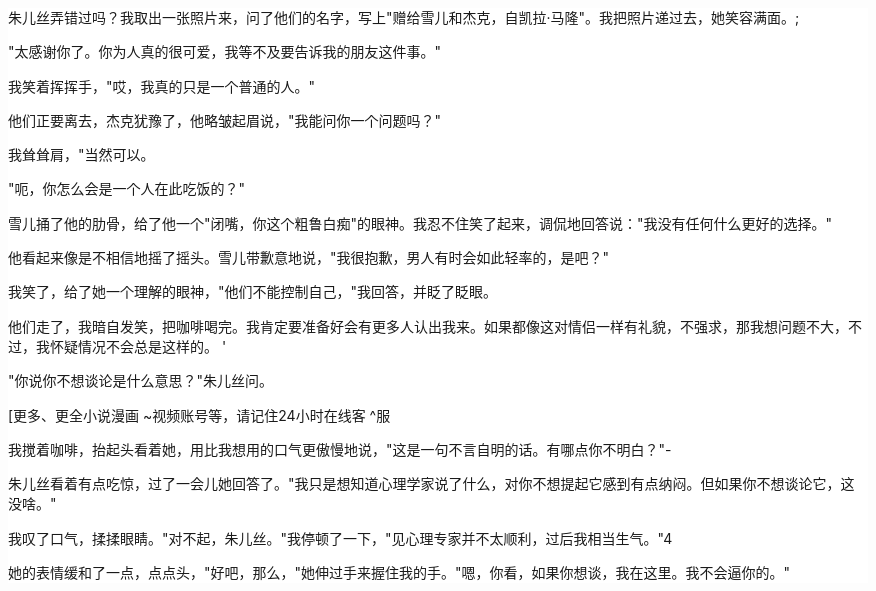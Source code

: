 

朱儿丝弄错过吗？我取出一张照片来，问了他们的名字，写上"赠给雪儿和杰克，自凯拉·马隆"。我把照片递过去，她笑容满面。;



"太感谢你了。你为人真的很可爱，我等不及要告诉我的朋友这件事。"





我笑着挥挥手，"哎，我真的只是一个普通的人。"





他们正要离去，杰克犹豫了，他略皱起眉说，"我能问你一个问题吗？"





我耸耸肩，"当然可以。



"呃，你怎么会是一个人在此吃饭的？"





雪儿捅了他的肋骨，给了他一个"闭嘴，你这个粗鲁白痴"的眼神。我忍不住笑了起来，调侃地回答说："我没有任何什么更好的选择。"



他看起来像是不相信地摇了摇头。雪儿带歉意地说，"我很抱歉，男人有时会如此轻率的，是吧？"



我笑了，给了她一个理解的眼神，"他们不能控制自己，"我回答，并眨了眨眼。





他们走了，我暗自发笑，把咖啡喝完。我肯定要准备好会有更多人认出我来。如果都像这对情侣一样有礼貌，不强求，那我想问题不大，不过，我怀疑情况不会总是这样的。 '





"你说你不想谈论是什么意思？"朱儿丝问。



 [更多、更全小说漫画 ~视频账号等，请记住24小时在线客 ^服



我搅着咖啡，抬起头看着她，用比我想用的口气更傲慢地说，"这是一句不言自明的话。有哪点你不明白？"-





朱儿丝看着有点吃惊，过了一会儿她回答了。"我只是想知道心理学家说了什么，对你不想提起它感到有点纳闷。但如果你不想谈论它，这没啥。"





我叹了口气，揉揉眼睛。"对不起，朱儿丝。"我停顿了一下，"见心理专家并不太顺利，过后我相当生气。"4



她的表情缓和了一点，点点头，"好吧，那么，"她伸过手来握住我的手。"嗯，你看，如果你想谈，我在这里。我不会逼你的。"
